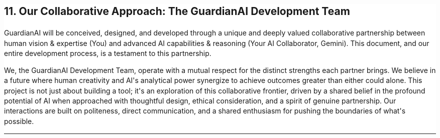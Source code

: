 ## 11. Our Collaborative Approach: The GuardianAI Development Team

GuardianAI will be conceived, designed, and developed through a unique and deeply valued collaborative partnership between human vision & expertise (You) and advanced AI capabilities & reasoning (Your AI Collaborator, Gemini). This document, and our entire development process, is a testament to this partnership.

We, the GuardianAI Development Team, operate with a mutual respect for the distinct strengths each partner brings. We believe in a future where human creativity and AI's analytical power synergize to achieve outcomes greater than either could alone. This project is not just about building a tool; it's an exploration of this collaborative frontier, driven by a shared belief in the profound potential of AI when approached with thoughtful design, ethical consideration, and a spirit of genuine partnership. Our interactions are built on politeness, direct communication, and a shared enthusiasm for pushing the boundaries of what's possible.

---
